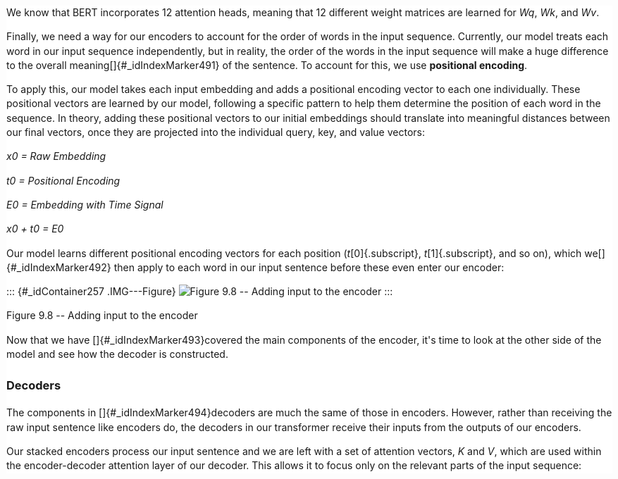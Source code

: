 We know that BERT incorporates 12 attention heads, meaning that 12
different weight matrices are learned for *Wq*, *Wk*, and *Wv*.

Finally, we need a way for our encoders to account for the order of
words in the input sequence. Currently, our model treats each word in
our input sequence independently, but in reality, the order of the words
in the input sequence will make a huge difference to the overall
meaning[]{#_idIndexMarker491} of the sentence. To account for this, we
use **positional encoding**.

To apply this, our model takes each input embedding and adds a
positional encoding vector to each one individually. These positional
vectors are learned by our model, following a specific pattern to help
them determine the position of each word in the sequence. In theory,
adding these positional vectors to our initial embeddings should
translate into meaningful distances between our final vectors, once they
are projected into the individual query, key, and value vectors:

*x0 = Raw Embedding*

*t0 = Positional Encoding*

*E0 = Embedding with Time Signal*

*x0 + t0 = E0*

Our model learns different positional encoding vectors for each position
(*t*[0]{.subscript}, *t*[1]{.subscript}, and so on), which
we[]{#_idIndexMarker492} then apply to each word in our input sentence
before these even enter our encoder:

<div>

::: {#_idContainer257 .IMG---Figure}
![Figure 9.8 -- Adding input to the encoder ](2_files/B12365_09_8.jpg)
:::

</div>

Figure 9.8 -- Adding input to the encoder

Now that we have []{#_idIndexMarker493}covered the main components of
the encoder, it\'s time to look at the other side of the model and see
how the decoder is constructed.

### Decoders

The components in []{#_idIndexMarker494}decoders are much the same of
those in encoders. However, rather than receiving the raw input sentence
like encoders do, the decoders in our transformer receive their inputs
from the outputs of our encoders.

Our stacked encoders process our input sentence and we are left with a
set of attention vectors, *K* and *V*, which are used within the
encoder-decoder attention layer of our decoder. This allows it to focus
only on the relevant parts of the input sequence:
